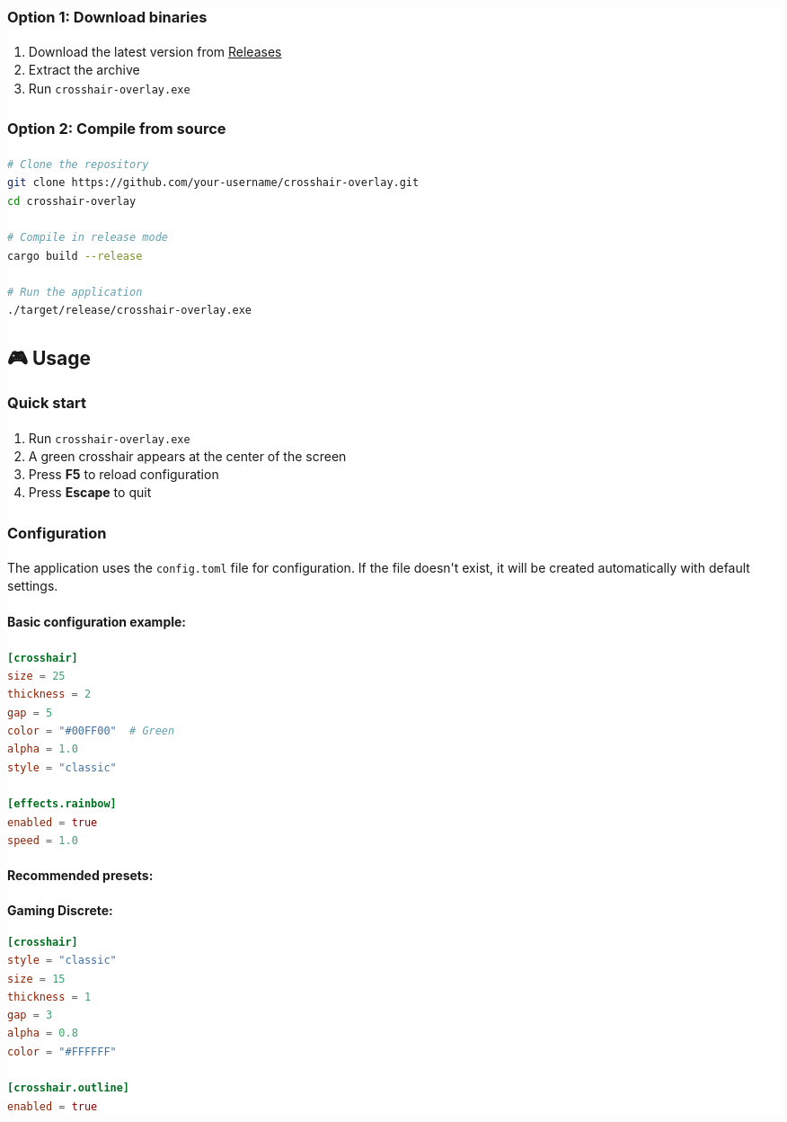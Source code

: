 ### Option 1: Download binaries
1. Download the latest version from [Releases](../../releases)
2. Extract the archive
3. Run `crosshair-overlay.exe`

### Option 2: Compile from source
```bash
# Clone the repository
git clone https://github.com/your-username/crosshair-overlay.git
cd crosshair-overlay

# Compile in release mode
cargo build --release

# Run the application
./target/release/crosshair-overlay.exe
```

## 🎮 Usage

### Quick start
1. Run `crosshair-overlay.exe`
2. A green crosshair appears at the center of the screen
3. Press **F5** to reload configuration
4. Press **Escape** to quit

### Configuration

The application uses the `config.toml` file for configuration. If the file doesn't exist, it will be created automatically with default settings.

#### Basic configuration example:
```toml
[crosshair]
size = 25
thickness = 2
gap = 5
color = "#00FF00"  # Green
alpha = 1.0
style = "classic"

[effects.rainbow]
enabled = true
speed = 1.0
```

#### Recommended presets:

**Gaming Discrete:**
```toml
[crosshair]
style = "classic"
size = 15
thickness = 1
gap = 3
alpha = 0.8
color = "#FFFFFF"

[crosshair.outline]
enabled = true
```
